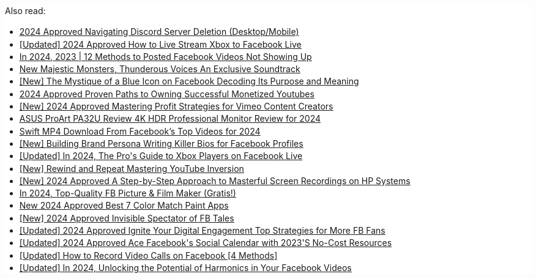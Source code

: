 

<ins class="adsbygoogle"
     style="display:block"
     data-ad-client="ca-pub-7571918770474297"
     data-ad-slot="8358498916"
     data-ad-format="auto"
     data-full-width-responsive="true"></ins>




<span class="atpl-alsoreadstyle">Also read:</span>
<div><ul>
<li><a href="https://discord-videos.techidaily.com/2024-approved-navigating-discord-server-deletion-desktopmobile/"><u>2024 Approved  Navigating Discord Server Deletion (Desktop/Mobile)</u></a></li>
<li><a href="https://facebook-video-files.techidaily.com/updated-2024-approved-how-to-live-stream-xbox-to-facebook-live/"><u>[Updated] 2024 Approved  How to Live Stream Xbox to Facebook Live</u></a></li>
<li><a href="https://facebook-video-files.techidaily.com/in-2024-2023-12-methods-to-posted-facebook-videos-not-showing-up/"><u>In 2024, 2023 | 12 Methods to Posted Facebook Videos Not Showing Up</u></a></li>
<li><a href="https://voice-adjusting.techidaily.com/new-majestic-monsters-thunderous-voices-an-exclusive-soundtrack/"><u>New Majestic Monsters, Thunderous Voices An Exclusive Soundtrack</u></a></li>
<li><a href="https://facebook-video-files.techidaily.com/new-the-mystique-of-a-blue-icon-on-facebook-decoding-its-purpose-and-meaning/"><u>[New] The Mystique of a Blue Icon on Facebook  Decoding Its Purpose and Meaning</u></a></li>
<li><a href="https://youtube-help.techidaily.com/2024-approved-proven-paths-to-owning-successful-monetized-youtubes/"><u>2024 Approved  Proven Paths to Owning Successful Monetized Youtubes</u></a></li>
<li><a href="https://vimeo-videos.techidaily.com/new-2024-approved-mastering-profit-strategies-for-vimeo-content-creators/"><u>[New] 2024 Approved  Mastering Profit Strategies for Vimeo Content Creators</u></a></li>
<li><a href="https://extra-hints.techidaily.com/asus-proart-pa32u-review-4k-hdr-professional-monitor-review-for-2024/"><u>ASUS ProArt PA32U Review 4K HDR Professional Monitor Review for 2024</u></a></li>
<li><a href="https://facebook-video-files.techidaily.com/swift-mp4-download-from-facebooks-top-videos-for-2024/"><u>Swift MP4 Download From Facebook’s Top Videos for 2024</u></a></li>
<li><a href="https://facebook-video-recording.techidaily.com/new-building-brand-persona-writing-killer-bios-for-facebook-profiles/"><u>[New] Building Brand Persona  Writing Killer Bios for Facebook Profiles</u></a></li>
<li><a href="https://facebook-video-files.techidaily.com/updated-in-2024-the-pros-guide-to-xbox-players-on-facebook-live/"><u>[Updated] In 2024, The Pro's Guide to Xbox Players on Facebook Live</u></a></li>
<li><a href="https://youtube-help.techidaily.com/new-rewind-and-repeat-mastering-youtube-inversion/"><u>[New] Rewind and Repeat  Mastering YouTube Inversion</u></a></li>
<li><a href="https://screen-capture.techidaily.com/new-2024-approved-a-step-by-step-approach-to-masterful-screen-recordings-on-hp-systems/"><u>[New] 2024 Approved  A Step-by-Step Approach to Masterful Screen Recordings on HP Systems</u></a></li>
<li><a href="https://facebook-video-files.techidaily.com/in-2024-top-quality-fb-picture-and-film-maker-gratis/"><u>In 2024, Top-Quality FB Picture & Film Maker (Gratis!)</u></a></li>
<li><a href="https://ai-editing-video.techidaily.com/new-2024-approved-best-7-color-match-paint-apps/"><u>New 2024 Approved Best 7 Color Match Paint Apps</u></a></li>
<li><a href="https://facebook-video-files.techidaily.com/new-2024-approved-invisible-spectator-of-fb-tales/"><u>[New] 2024 Approved  Invisible Spectator of FB Tales</u></a></li>
<li><a href="https://facebook-video-files.techidaily.com/updated-2024-approved-ignite-your-digital-engagement-top-strategies-for-more-fb-fans/"><u>[Updated] 2024 Approved  Ignite Your Digital Engagement  Top Strategies for More FB Fans</u></a></li>
<li><a href="https://facebook-video-files.techidaily.com/updated-2024-approved-ace-facebooks-social-calendar-with-2023s-no-cost-resources/"><u>[Updated] 2024 Approved  Ace Facebook's Social Calendar with 2023'S No-Cost Resources</u></a></li>
<li><a href="https://facebook-video-files.techidaily.com/updated-how-to-record-video-calls-on-facebook-4-methods/"><u>[Updated] How to Record Video Calls on Facebook [4 Methods]</u></a></li>
<li><a href="https://facebook-video-files.techidaily.com/updated-in-2024-unlocking-the-potential-of-harmonics-in-your-facebook-videos/"><u>[Updated] In 2024, Unlocking the Potential of Harmonics in Your Facebook Videos</u></a></li>